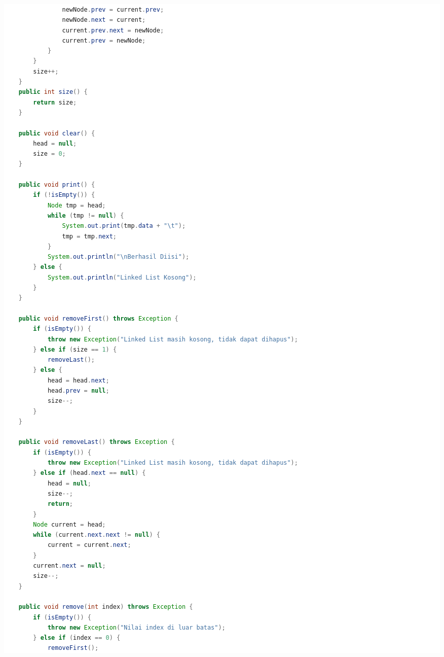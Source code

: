 ```java
                newNode.prev = current.prev;
                newNode.next = current;
                current.prev.next = newNode;
                current.prev = newNode;
            }
        }
        size++;
    }
    public int size() {
        return size;
    }

    public void clear() {
        head = null;
        size = 0;
    }

    public void print() {
        if (!isEmpty()) {
            Node tmp = head;
            while (tmp != null) {
                System.out.print(tmp.data + "\t");
                tmp = tmp.next;
            }
            System.out.println("\nBerhasil Diisi");
        } else {
            System.out.println("Linked List Kosong");
        }
    }

    public void removeFirst() throws Exception {
        if (isEmpty()) {
            throw new Exception("Linked List masih kosong, tidak dapat dihapus");
        } else if (size == 1) {
            removeLast();
        } else {
            head = head.next;
            head.prev = null;
            size--;
        }
    }

    public void removeLast() throws Exception {
        if (isEmpty()) {
            throw new Exception("Linked List masih kosong, tidak dapat dihapus");
        } else if (head.next == null) {
            head = null;
            size--;
            return;
        }
        Node current = head;
        while (current.next.next != null) {
            current = current.next;
        }
        current.next = null;
        size--;
    }

    public void remove(int index) throws Exception {
        if (isEmpty()) {
            throw new Exception("Nilai index di luar batas");
        } else if (index == 0) {
            removeFirst();
```